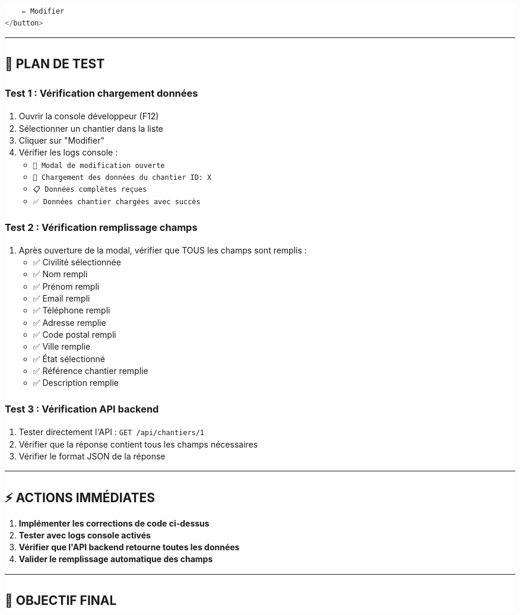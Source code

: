 ```javascript
    ✏️ Modifier
</button>
```

---

## 🧪 **PLAN DE TEST**

### **Test 1 : Vérification chargement données**
1. Ouvrir la console développeur (F12)
2. Sélectionner un chantier dans la liste
3. Cliquer sur "Modifier"
4. Vérifier les logs console :
   - `🚀 Modal de modification ouverte`
   - `📡 Chargement des données du chantier ID: X`
   - `📋 Données complètes reçues`
   - `✅ Données chantier chargées avec succès`

### **Test 2 : Vérification remplissage champs**
1. Après ouverture de la modal, vérifier que TOUS les champs sont remplis :
   - ✅ Civilité sélectionnée
   - ✅ Nom rempli
   - ✅ Prénom rempli  
   - ✅ Email rempli
   - ✅ Téléphone rempli
   - ✅ Adresse remplie
   - ✅ Code postal rempli
   - ✅ Ville remplie
   - ✅ État sélectionné
   - ✅ Référence chantier remplie
   - ✅ Description remplie

### **Test 3 : Vérification API backend**
1. Tester directement l'API : `GET /api/chantiers/1`
2. Vérifier que la réponse contient tous les champs nécessaires
3. Vérifier le format JSON de la réponse

---

## ⚡ **ACTIONS IMMÉDIATES**

1. **Implémenter les corrections de code ci-dessus**
2. **Tester avec logs console activés**
3. **Vérifier que l'API backend retourne toutes les données**
4. **Valider le remplissage automatique des champs**

---

## 🎯 **OBJECTIF FINAL**
